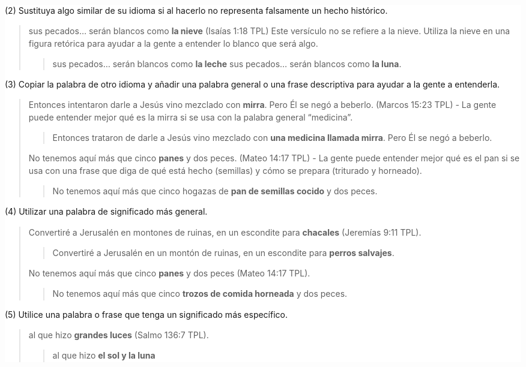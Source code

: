 (2\) Sustituya algo similar de su idioma si al hacerlo no representa falsamente un hecho histórico.

> sus pecados… serán blancos como **la nieve** (Isaías 1:18 TPL) Este versículo no se refiere a la nieve. Utiliza la nieve en una figura retórica para ayudar a la gente a entender lo blanco que será algo.
> 
> 
> > sus pecados… serán blancos como **la leche** sus pecados… serán blancos como **la luna**.

(3\) Copiar la palabra de otro idioma y añadir una palabra general o una frase descriptiva para ayudar a la gente a entenderla.

> Entonces intentaron darle a Jesús vino mezclado con **mirra**. Pero Él se negó a beberlo. (Marcos 15:23 TPL) \- La gente puede entender mejor qué es la mirra si se usa con la palabra general “medicina”.
> 
> 
> > Entonces trataron de darle a Jesús vino mezclado con **una medicina llamada mirra**. Pero Él se negó a beberlo.
> 
> No tenemos aquí más que cinco **panes** y dos peces. (Mateo 14:17 TPL) \- La gente puede entender mejor qué es el pan si se usa con una frase que diga de qué está hecho (semillas) y cómo se prepara (triturado y horneado).
> 
> 
> > No tenemos aquí más que cinco hogazas de **pan de semillas cocido** y dos peces.

(4\) Utilizar una palabra de significado más general.

> Convertiré a Jerusalén en montones de ruinas, en un escondite para **chacales** (Jeremías 9:11 TPL).
> 
> 
> > Convertiré a Jerusalén en un montón de ruinas, en un escondite para **perros salvajes**.
> 
> No tenemos aquí más que cinco **panes** y dos peces (Mateo 14:17 TPL).
> 
> 
> > No tenemos aquí más que cinco **trozos de comida horneada** y dos peces.

(5\) Utilice una palabra o frase que tenga un significado más específico.

> al que hizo **grandes luces** (Salmo 136:7 TPL).
> 
> 
> > al que hizo **el sol y la luna**

